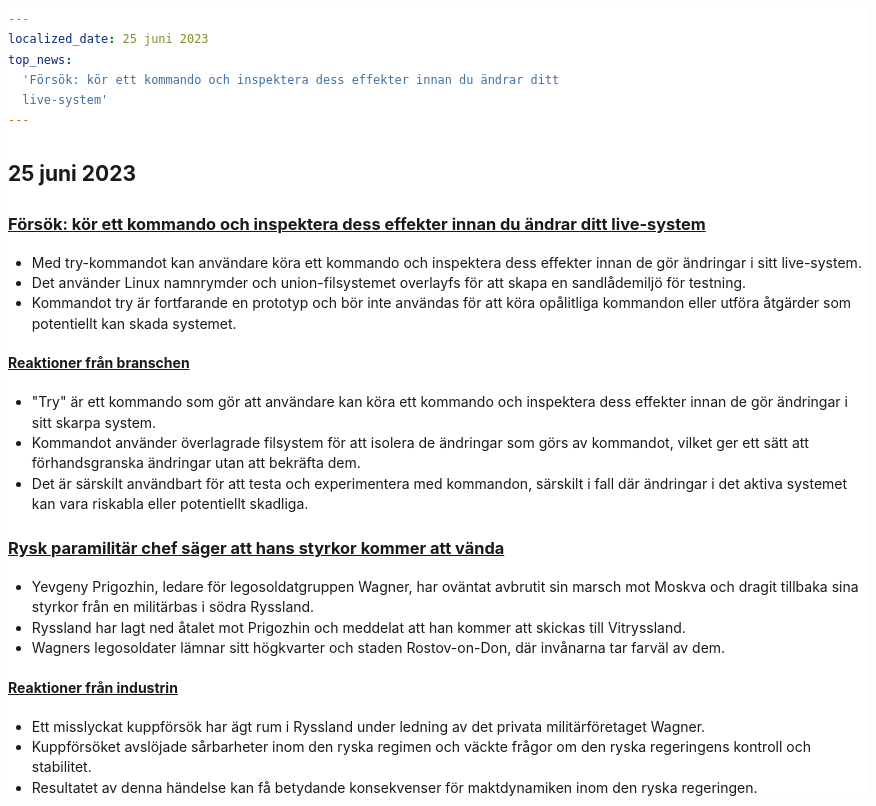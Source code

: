 ```yaml
---
localized_date: 25 juni 2023
top_news:
  'Försök: kör ett kommando och inspektera dess effekter innan du ändrar ditt
  live-system'
---
```




## 25 juni 2023

### [Försök: kör ett kommando och inspektera dess effekter innan du ändrar ditt live-system](https://github.com/binpash/try)

- Med try-kommandot kan användare köra ett kommando och inspektera dess effekter innan de gör ändringar i sitt live-system.
- Det använder Linux namnrymder och union-filsystemet overlayfs för att skapa en sandlådemiljö för testning.
- Kommandot try är fortfarande en prototyp och bör inte användas för att köra opålitliga kommandon eller utföra åtgärder som potentiellt kan skada systemet.

#### [Reaktioner från branschen](http://news.ycombinator.com/item?id=36461102)

- "Try" är ett kommando som gör att användare kan köra ett kommando och inspektera dess effekter innan de gör ändringar i sitt skarpa system.
- Kommandot använder överlagrade filsystem för att isolera de ändringar som görs av kommandot, vilket ger ett sätt att förhandsgranska ändringar utan att bekräfta dem.
- Det är särskilt användbart för att testa och experimentera med kommandon, särskilt i fall där ändringar i det aktiva systemet kan vara riskabla eller potentiellt skadliga.

### [Rysk paramilitär chef säger att hans styrkor kommer att vända](https://www.nytimes.com/live/2023/06/24/world/russia-ukraine-news)

- Yevgeny Prigozhin, ledare för legosoldatgruppen Wagner, har oväntat avbrutit sin marsch mot Moskva och dragit tillbaka sina styrkor från en militärbas i södra Ryssland.
- Ryssland har lagt ned åtalet mot Prigozhin och meddelat att han kommer att skickas till Vitryssland.
- Wagners legosoldater lämnar sitt högkvarter och staden Rostov-on-Don, där invånarna tar farväl av dem.

#### [Reaktioner från industrin](http://news.ycombinator.com/item?id=36460937)

- Ett misslyckat kuppförsök har ägt rum i Ryssland under ledning av det privata militärföretaget Wagner.
- Kuppförsöket avslöjade sårbarheter inom den ryska regimen och väckte frågor om den ryska regeringens kontroll och stabilitet.
- Resultatet av denna händelse kan få betydande konsekvenser för maktdynamiken inom den ryska regeringen.

